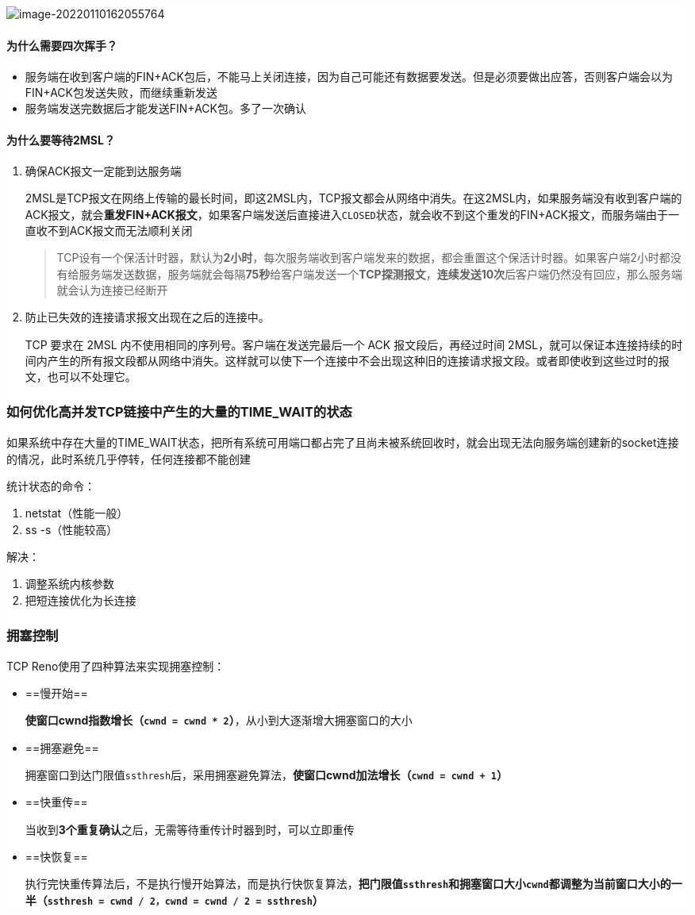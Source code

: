 ![image-20220110162055764](https://tva1.sinaimg.cn/large/008i3skNgy1gy8nhcr7tnj30l70juabk.jpg)



#### 为什么需要四次挥手？

- 服务端在收到客户端的FIN+ACK包后，不能马上关闭连接，因为自己可能还有数据要发送。但是必须要做出应答，否则客户端会以为FIN+ACK包发送失败，而继续重新发送
- 服务端发送完数据后才能发送FIN+ACK包。多了一次确认



#### 为什么要等待2MSL？

1. 确保ACK报文一定能到达服务端

   2MSL是TCP报文在网络上传输的最长时间，即这2MSL内，TCP报文都会从网络中消失。在这2MSL内，如果服务端没有收到客户端的ACK报文，就会**重发FIN+ACK报文**，如果客户端发送后直接进入`CLOSED`状态，就会收不到这个重发的FIN+ACK报文，而服务端由于一直收不到ACK报文而无法顺利关闭

   > TCP设有一个保活计时器，默认为**2小时**，每次服务端收到客户端发来的数据，都会重置这个保活计时器。如果客户端2小时都没有给服务端发送数据，服务端就会每隔**75秒**给客户端发送一个**TCP探测报文**，**连续发送10次**后客户端仍然没有回应，那么服务端就会认为连接已经断开

2. 防止已失效的连接请求报文出现在之后的连接中。

   TCP 要求在 2MSL 内不使用相同的序列号。客户端在发送完最后一个 ACK 报文段后，再经过时间 2MSL，就可以保证本连接持续的时间内产生的所有报文段都从网络中消失。这样就可以使下一个连接中不会出现这种旧的连接请求报文段。或者即使收到这些过时的报文，也可以不处理它。



### 如何优化高并发TCP链接中产生的大量的TIME_WAIT的状态

如果系统中存在大量的TIME_WAIT状态，把所有系统可用端口都占完了且尚未被系统回收时，就会出现无法向服务端创建新的socket连接的情况，此时系统几乎停转，任何连接都不能创建

统计状态的命令：

1. netstat（性能一般）
2. ss -s（性能较高）

解决：

1. 调整系统内核参数
2. 把短连接优化为长连接



### 拥塞控制

TCP Reno使用了四种算法来实现拥塞控制：

- ==慢开始==

  **使窗口cwnd指数增长（`cwnd = cwnd * 2`）**，从小到大逐渐增大拥塞窗口的大小

- ==拥塞避免==

  拥塞窗口到达门限值`ssthresh`后，采用拥塞避免算法，**使窗口cwnd加法增长（`cwnd = cwnd + 1`）**

- ==快重传==

  当收到**3个重复确认**之后，无需等待重传计时器到时，可以立即重传

- ==快恢复==

  执行完快重传算法后，不是执行慢开始算法，而是执行快恢复算法，**把门限值`ssthresh`和拥塞窗口大小`cwnd`都调整为当前窗口大小的一半（`ssthresh = cwnd / 2，cwnd = cwnd / 2 = ssthresh`）**
